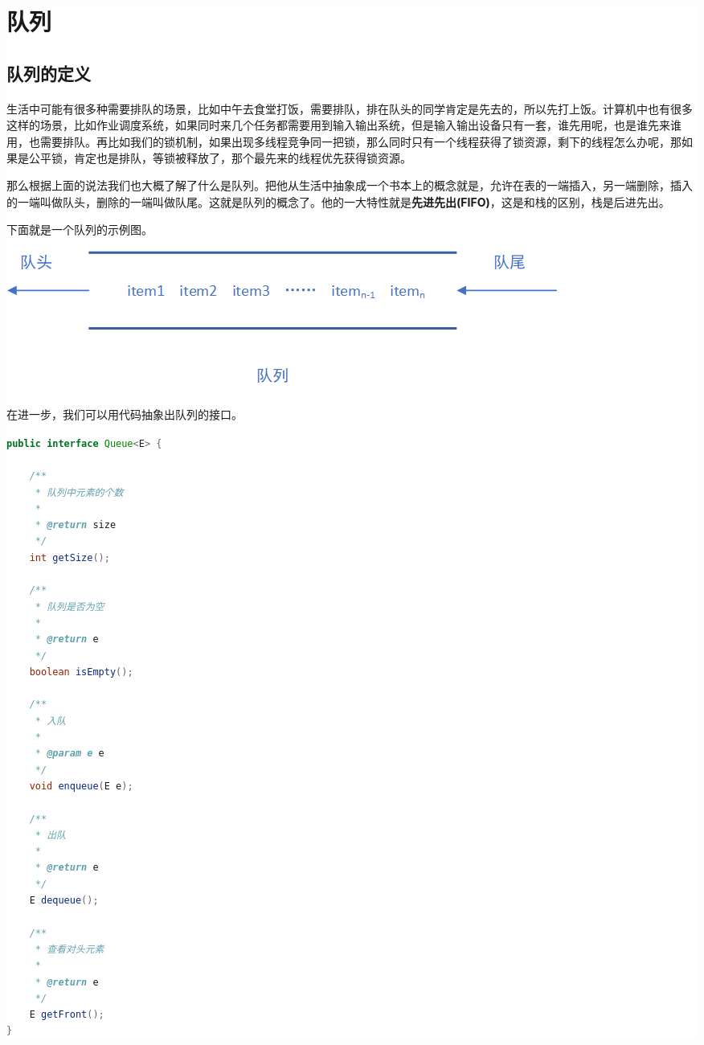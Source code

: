 # 队列

## 队列的定义

生活中可能有很多种需要排队的场景，比如中午去食堂打饭，需要排队，排在队头的同学肯定是先去的，所以先打上饭。计算机中也有很多这样的场景，比如作业调度系统，如果同时来几个任务都需要用到输入输出系统，但是输入输出设备只有一套，谁先用呢，也是谁先来谁用，也需要排队。再比如我们的锁机制，如果出现多线程竞争同一把锁，那么同时只有一个线程获得了锁资源，剩下的线程怎么办呢，那如果是公平锁，肯定也是排队，等锁被释放了，那个最先来的线程优先获得锁资源。

那么根据上面的说法我们也大概了解了什么是队列。把他从生活中抽象成一个书本上的概念就是，允许在表的一端插入，另一端删除，插入的一端叫做队头，删除的一端叫做队尾。这就是队列的概念了。他的一大特性就是**先进先出(FIFO)**，这是和栈的区别，栈是后进先出。

下面就是一个队列的示例图。

![](img\队列.png)

在进一步，我们可以用代码抽象出队列的接口。

```java
public interface Queue<E> {

    /**
     * 队列中元素的个数
     *
     * @return size
     */
    int getSize();

    /**
     * 队列是否为空
     *
     * @return e
     */
    boolean isEmpty();

    /**
     * 入队
     *
     * @param e e
     */
    void enqueue(E e);

    /**
     * 出队
     *
     * @return e
     */
    E dequeue();

    /**
     * 查看对头元素
     *
     * @return e
     */
    E getFront();
}
```